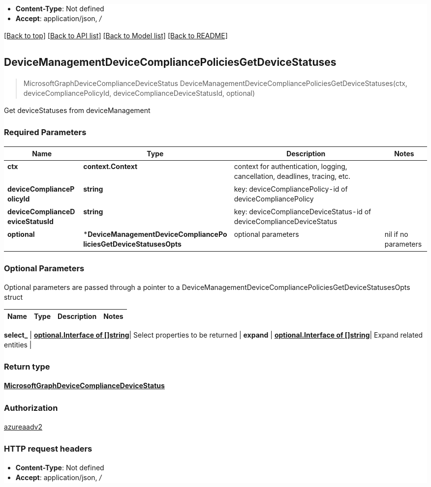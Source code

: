 - **Content-Type**: Not defined
- **Accept**: application/json, */*

[[Back to top]](#) [[Back to API list]](../README.md#documentation-for-api-endpoints)
[[Back to Model list]](../README.md#documentation-for-models)
[[Back to README]](../README.md)


## DeviceManagementDeviceCompliancePoliciesGetDeviceStatuses

> MicrosoftGraphDeviceComplianceDeviceStatus DeviceManagementDeviceCompliancePoliciesGetDeviceStatuses(ctx, deviceCompliancePolicyId, deviceComplianceDeviceStatusId, optional)

Get deviceStatuses from deviceManagement

### Required Parameters


Name | Type | Description  | Notes
------------- | ------------- | ------------- | -------------
**ctx** | **context.Context** | context for authentication, logging, cancellation, deadlines, tracing, etc.
**deviceCompliancePolicyId** | **string**| key: deviceCompliancePolicy-id of deviceCompliancePolicy | 
**deviceComplianceDeviceStatusId** | **string**| key: deviceComplianceDeviceStatus-id of deviceComplianceDeviceStatus | 
 **optional** | ***DeviceManagementDeviceCompliancePoliciesGetDeviceStatusesOpts** | optional parameters | nil if no parameters

### Optional Parameters

Optional parameters are passed through a pointer to a DeviceManagementDeviceCompliancePoliciesGetDeviceStatusesOpts struct


Name | Type | Description  | Notes
------------- | ------------- | ------------- | -------------


 **select_** | [**optional.Interface of []string**](string.md)| Select properties to be returned | 
 **expand** | [**optional.Interface of []string**](string.md)| Expand related entities | 

### Return type

[**MicrosoftGraphDeviceComplianceDeviceStatus**](microsoft.graph.deviceComplianceDeviceStatus.md)

### Authorization

[azureaadv2](../README.md#azureaadv2)

### HTTP request headers

- **Content-Type**: Not defined
- **Accept**: application/json, */*
